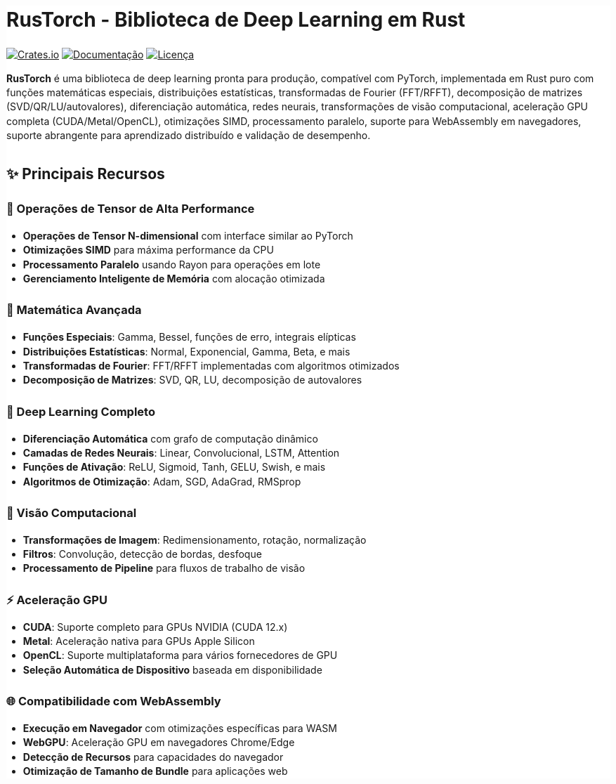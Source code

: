 # RusTorch - Biblioteca de Deep Learning em Rust

[![Crates.io](https://img.shields.io/crates/v/rustorch.svg)](https://crates.io/crates/rustorch)
[![Documentação](https://docs.rs/rustorch/badge.svg)](https://docs.rs/rustorch)
[![Licença](https://img.shields.io/badge/license-MIT%20OR%20Apache--2.0-blue.svg)](https://github.com/JunSuzukiJapan/rustorch)

**RusTorch** é uma biblioteca de deep learning pronta para produção, compatível com PyTorch, implementada em Rust puro com funções matemáticas especiais, distribuições estatísticas, transformadas de Fourier (FFT/RFFT), decomposição de matrizes (SVD/QR/LU/autovalores), diferenciação automática, redes neurais, transformações de visão computacional, aceleração GPU completa (CUDA/Metal/OpenCL), otimizações SIMD, processamento paralelo, suporte para WebAssembly em navegadores, suporte abrangente para aprendizado distribuído e validação de desempenho.

## ✨ Principais Recursos

### 🚀 Operações de Tensor de Alta Performance
- **Operações de Tensor N-dimensional** com interface similar ao PyTorch
- **Otimizações SIMD** para máxima performance da CPU
- **Processamento Paralelo** usando Rayon para operações em lote
- **Gerenciamento Inteligente de Memória** com alocação otimizada

### 🧮 Matemática Avançada
- **Funções Especiais**: Gamma, Bessel, funções de erro, integrais elípticas
- **Distribuições Estatísticas**: Normal, Exponencial, Gamma, Beta, e mais
- **Transformadas de Fourier**: FFT/RFFT implementadas com algoritmos otimizados
- **Decomposição de Matrizes**: SVD, QR, LU, decomposição de autovalores

### 🤖 Deep Learning Completo
- **Diferenciação Automática** com grafo de computação dinâmico
- **Camadas de Redes Neurais**: Linear, Convolucional, LSTM, Attention
- **Funções de Ativação**: ReLU, Sigmoid, Tanh, GELU, Swish, e mais
- **Algoritmos de Otimização**: Adam, SGD, AdaGrad, RMSprop

### 🎨 Visão Computacional
- **Transformações de Imagem**: Redimensionamento, rotação, normalização
- **Filtros**: Convolução, detecção de bordas, desfoque
- **Processamento de Pipeline** para fluxos de trabalho de visão

### ⚡ Aceleração GPU
- **CUDA**: Suporte completo para GPUs NVIDIA (CUDA 12.x)
- **Metal**: Aceleração nativa para GPUs Apple Silicon
- **OpenCL**: Suporte multiplataforma para vários fornecedores de GPU
- **Seleção Automática de Dispositivo** baseada em disponibilidade

### 🌐 Compatibilidade com WebAssembly
- **Execução em Navegador** com otimizações específicas para WASM
- **WebGPU**: Aceleração GPU em navegadores Chrome/Edge
- **Detecção de Recursos** para capacidades do navegador
- **Otimização de Tamanho de Bundle** para aplicações web
